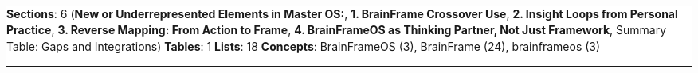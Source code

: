 **Sections**: 6 (**New or Underrepresented Elements in Master OS:**, **1\. BrainFrame Crossover Use**, **2\. Insight Loops from Personal Practice**, **3\. Reverse Mapping: From Action to Frame**, **4\. BrainFrameOS as Thinking Partner, Not Just Framework**, Summary Table: Gaps and Integrations)
**Tables**: 1
**Lists**: 18
**Concepts**: BrainFrameOS (3), BrainFrame (24), brainframeos (3)

---

